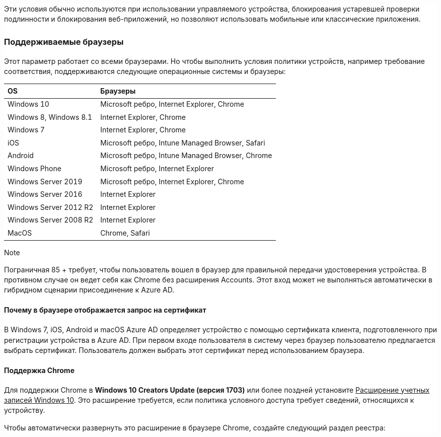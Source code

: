 Эти условия обычно используются при использовании управляемого устройства, блокирования устаревшей проверки подлинности и блокирования веб-приложений, но позволяют использовать мобильные или классические приложения.

### <a name="supported-browsers"></a>Поддерживаемые браузеры

Этот параметр работает со всеми браузерами. Но чтобы выполнить условия политики устройств, например требование соответствия, поддерживаются следующие операционные системы и браузеры:

| OS | Браузеры |
| :-- | :-- |
| Windows 10 | Microsoft ребро, Internet Explorer, Chrome |
| Windows 8, Windows 8.1 | Internet Explorer, Chrome |
| Windows 7 | Internet Explorer, Chrome |
| iOS | Microsoft ребро, Intune Managed Browser, Safari |
| Android | Microsoft ребро, Intune Managed Browser, Chrome |
| Windows Phone | Microsoft ребро, Internet Explorer |
| Windows Server 2019 | Microsoft ребро, Internet Explorer, Chrome |
| Windows Server 2016 | Internet Explorer |
| Windows Server 2012 R2 | Internet Explorer |
| Windows Server 2008 R2 | Internet Explorer |
| MacOS | Chrome, Safari |

> [!NOTE]
> Пограничная 85 + требует, чтобы пользователь вошел в браузер для правильной передачи удостоверения устройства. В противном случае он ведет себя как Chrome без расширения Accounts. Этот вход может не выполняться автоматически в гибридном сценарии присоединение к Azure AD. 

#### <a name="why-do-i-see-a-certificate-prompt-in-the-browser"></a>Почему в браузере отображается запрос на сертификат

В Windows 7, iOS, Android и macOS Azure AD определяет устройство с помощью сертификата клиента, подготовленного при регистрации устройства в Azure AD.  При первом входе пользователя в систему через браузер пользователю предлагается выбрать сертификат. Пользователь должен выбрать этот сертификат перед использованием браузера.

#### <a name="chrome-support"></a>Поддержка Chrome

Для поддержки Chrome в **Windows 10 Creators Update (версия 1703)** или более поздней установите [Расширение учетных записей Windows 10](https://chrome.google.com/webstore/detail/windows-10-accounts/ppnbnpeolgkicgegkbkbjmhlideopiji). Это расширение требуется, если политика условного доступа требует сведений, относящихся к устройству.

Чтобы автоматически развернуть это расширение в браузере Chrome, создайте следующий раздел реестра:
